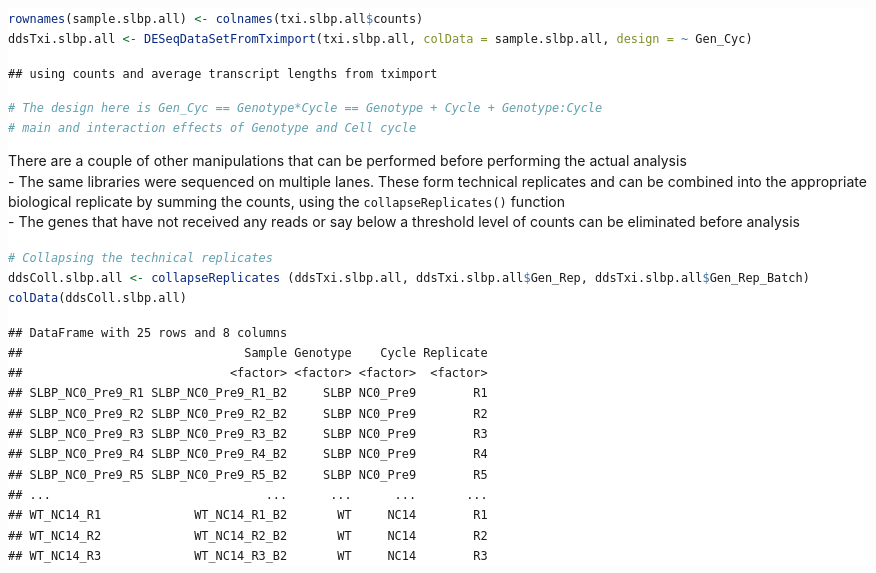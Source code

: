 ``` r
rownames(sample.slbp.all) <- colnames(txi.slbp.all$counts)
ddsTxi.slbp.all <- DESeqDataSetFromTximport(txi.slbp.all, colData = sample.slbp.all, design = ~ Gen_Cyc)
```

    ## using counts and average transcript lengths from tximport

``` r
# The design here is Gen_Cyc == Genotype*Cycle == Genotype + Cycle + Genotype:Cycle
# main and interaction effects of Genotype and Cell cycle 
```

There are a couple of other manipulations that can be performed before
performing the actual analysis  
\- The same libraries were sequenced on multiple lanes. These form
technical replicates and can be combined into the appropriate biological
replicate by summing the counts, using the `collapseReplicates()`
function  
\- The genes that have not received any reads or say below a threshold
level of counts can be eliminated before analysis

``` r
# Collapsing the technical replicates
ddsColl.slbp.all <- collapseReplicates (ddsTxi.slbp.all, ddsTxi.slbp.all$Gen_Rep, ddsTxi.slbp.all$Gen_Rep_Batch)
colData(ddsColl.slbp.all)
```

    ## DataFrame with 25 rows and 8 columns
    ##                               Sample Genotype    Cycle Replicate
    ##                             <factor> <factor> <factor>  <factor>
    ## SLBP_NC0_Pre9_R1 SLBP_NC0_Pre9_R1_B2     SLBP NC0_Pre9        R1
    ## SLBP_NC0_Pre9_R2 SLBP_NC0_Pre9_R2_B2     SLBP NC0_Pre9        R2
    ## SLBP_NC0_Pre9_R3 SLBP_NC0_Pre9_R3_B2     SLBP NC0_Pre9        R3
    ## SLBP_NC0_Pre9_R4 SLBP_NC0_Pre9_R4_B2     SLBP NC0_Pre9        R4
    ## SLBP_NC0_Pre9_R5 SLBP_NC0_Pre9_R5_B2     SLBP NC0_Pre9        R5
    ## ...                              ...      ...      ...       ...
    ## WT_NC14_R1             WT_NC14_R1_B2       WT     NC14        R1
    ## WT_NC14_R2             WT_NC14_R2_B2       WT     NC14        R2
    ## WT_NC14_R3             WT_NC14_R3_B2       WT     NC14        R3